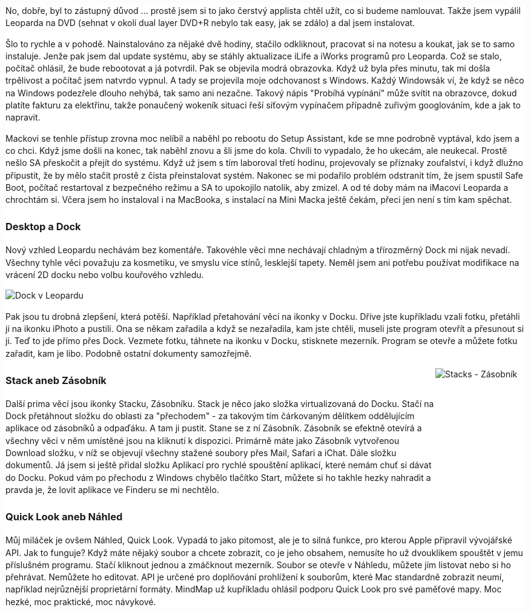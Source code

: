 No, dobře, byl to zástupný důvod ... prostě jsem si to jako čerstvý applista chtěl užít, co si budeme namlouvat. Takže jsem vypálil Leoparda na DVD (sehnat v okolí dual layer DVD+R nebylo tak easy, jak se zdálo) a dal jsem instalovat. 

Šlo to rychle a v pohodě. Nainstalováno za nějaké dvě hodiny, stačilo odkliknout, pracovat si na notesu a koukat, jak se to samo instaluje. Jenže pak jsem dal update systému, aby se stáhly aktualizace iLife a iWorks programů pro Leoparda. Což se stalo, počítač ohlásil, že bude rebootovat a já potvrdil. Pak se objevila modrá obrazovka. Když už byla přes minutu, tak mi došla trpělivost a počítač jsem natvrdo vypnul. A tady se projevila moje odchovanost s Windows. Každý Windowsák ví, že když se něco na Windows podezřele dlouho nehýbá, tak samo ani nezačne. Takový nápis "Probíhá vypínání" může svítit na obrazovce, dokud platíte fakturu za elektřinu, takže ponaučený wokeník situaci řeší síťovým vypínačem případně zuřivým googlováním, kde a jak to napravit. 

Mackovi se tenhle přístup zrovna moc nelíbil a naběhl po rebootu do Setup Assistant, kde se mne podrobně vyptával, kdo jsem a co chci. Když jsme došli na konec, tak naběhl znovu a šli jsme do kola. Chvíli to vypadalo, že ho ukecám, ale neukecal. Prostě nešlo SA přeskočit a přejít do systému. Když už jsem s tím laboroval třetí hodinu, projevovaly se příznaky zoufalství, i když dlužno připustit, že by mělo stačit prostě z čista přeinstalovat systém. Nakonec se mi podařilo problém odstranit tím, že jsem spustil Safe Boot, počítač restartoval z bezpečného režimu a SA to upokojilo natolik, aby zmizel. A od té doby mám na iMacovi Leoparda a chrochtám si. Včera jsem ho instaloval i na MacBooka, s instalací na Mini Macka ještě čekám, přeci jen není s tím kam spěchat. 




<h3>Desktop a Dock</h3>

Nový vzhled Leopardu nechávám bez komentáře. Takovéhle věci mne nechávají chladným a třírozměrný Dock mi nijak nevadí. Všechny tyhle věci považuju za kosmetiku, ve smyslu více stínů, lesklejší tapety. Neměl jsem ani potřebu používat modifikace na vrácení 2D docku nebo volbu kouřového vzhledu. 

<img src="http://www.marigold.cz/wp-content/leopard-dock.jpeg" width="400" height="35" alt="Dock v Leopardu" title="Dock v Leopardu" />

Pak jsou tu drobná zlepšení, která potěší. Například přetahování věcí na ikonky v Docku. Dříve jste kupříkladu vzali fotku, přetáhli ji na ikonku iPhoto a pustili. Ona se někam zařadila a když se nezařadila, kam jste chtěli, museli jste program otevřít a přesunout si ji. Teď to jde přímo přes Dock. Vezmete fotku, táhnete na ikonku v Docku, stisknete mezerník. Program se otevře a můžete fotku zařadit, kam je libo. Podobně ostatní dokumenty samozřejmě. 

<img src="http://www.marigold.cz/wp-content/leopard_stacks.jpg" width="150" height="264" alt="Stacks - Zásobník" title="Stacks - Zásobník" align="right" /><h3>Stack aneb Zásobník</h3>

Další prima věcí jsou ikonky Stacku, Zásobníku. Stack je něco jako složka virtualizovaná do Docku. Stačí na Dock přetáhnout složku do oblasti za "přechodem" - za takovým tím čárkovaným dělítkem oddělujícím aplikace od zásobníků a odpaďáku. A tam ji pustit. Stane se z ní Zásobník. Zásobník se efektně otevírá a všechny věci v něm umístěné jsou na kliknutí k dispozici. Primárně máte jako Zásobník vytvořenou Download složku, v níž se objevují všechny stažené soubory přes Mail, Safari a iChat. Dále složku dokumentů. Já jsem si ještě přidal složku Aplikací pro rychlé spouštění aplikací, které nemám chuť si dávat do Docku. Pokud vám po přechodu z Windows chybělo tlačítko Start, můžete si ho takhle hezky nahradit a pravda je, že lovit aplikace ve Finderu se mi nechtělo. 

<h3>Quick Look aneb Náhled</h3>

Můj miláček je ovšem Náhled, Quick Look. Vypadá to jako pitomost, ale je to silná funkce, pro kterou Apple připravil vývojářské API. Jak to funguje? Když máte nějaký soubor a chcete zobrazit, co je jeho obsahem, nemusíte ho už dvouklikem spouštět v jemu příslušném programu. Stačí kliknout jednou a zmáčknout mezerník. Soubor se otevře v Náhledu, můžete jím listovat nebo si ho přehrávat. Nemůžete ho editovat. API je určené pro doplňování prohlížení k souborům, které Mac standardně zobrazit neumí, například nejrůznější proprietární formáty. MindMap už kupříkladu ohlásil podporu Quick Look pro své paměťové mapy. Moc hezké, moc praktické, moc návykové. 
